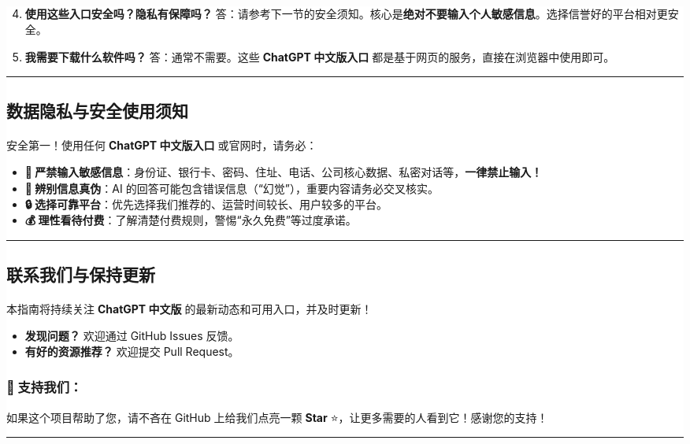 4.  **使用这些入口安全吗？隐私有保障吗？**
    答：请参考下一节的安全须知。核心是**绝对不要输入个人敏感信息**。选择信誉好的平台相对更安全。

5.  **我需要下载什么软件吗？**
    答：通常不需要。这些 **ChatGPT 中文版入口** 都是基于网页的服务，直接在浏览器中使用即可。

---

## 数据隐私与安全使用须知

安全第一！使用任何 **ChatGPT 中文版入口** 或官网时，请务必：

*   **🚫 严禁输入敏感信息**：身份证、银行卡、密码、住址、电话、公司核心数据、私密对话等，**一律禁止输入！**
*   **🤔 辨别信息真伪**：AI 的回答可能包含错误信息（“幻觉”），重要内容请务必交叉核实。
*   **🔒 选择可靠平台**：优先选择我们推荐的、运营时间较长、用户较多的平台。
*   **💰 理性看待付费**：了解清楚付费规则，警惕“永久免费”等过度承诺。

---

## 联系我们与保持更新

本指南将持续关注 **ChatGPT 中文版** 的最新动态和可用入口，并及时更新！
*   **发现问题？** 欢迎通过 GitHub Issues 反馈。
*   **有好的资源推荐？** 欢迎提交 Pull Request。

### 🌟 支持我们：
如果这个项目帮助了您，请不吝在 GitHub 上给我们点亮一颗 **Star** ⭐，让更多需要的人看到它！感谢您的支持！

---
